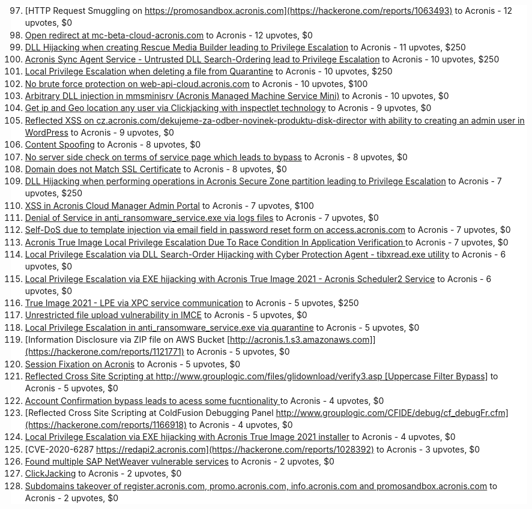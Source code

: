 97. [HTTP Request Smuggling on https://promosandbox.acronis.com](https://hackerone.com/reports/1063493) to Acronis - 12 upvotes, $0
98. [Open redirect at mc-beta-cloud-acronis.com](https://hackerone.com/reports/846389) to Acronis - 12 upvotes, $0
99. [DLL Hijacking when creating Rescue Media Builder leading to Privilege Escalation](https://hackerone.com/reports/1010552) to Acronis - 11 upvotes, $250
100. [Acronis Sync Agent Service - Untrusted DLL Search-Ordering lead to Privilege Escalation](https://hackerone.com/reports/924493) to Acronis - 10 upvotes, $250
101. [Local Privilege Escalation when deleting a file from Quarantine](https://hackerone.com/reports/983363) to Acronis - 10 upvotes, $250
102. [No brute force protection on web-api-cloud.acronis.com](https://hackerone.com/reports/972045) to Acronis - 10 upvotes, $100
103. [Arbitrary DLL injection in mmsminisrv (Acronis Managed Machine Service Mini)](https://hackerone.com/reports/944735) to Acronis - 10 upvotes, $0
104. [Get ip and Geo location any user via Clickjacking with inspectlet technology](https://hackerone.com/reports/998555) to Acronis - 9 upvotes, $0
105. [Reflected XSS on cz.acronis.com/dekujeme-za-odber-novinek-produktu-disk-director with ability to creating an admin user in WordPress](https://hackerone.com/reports/935503) to Acronis - 9 upvotes, $0
106. [Content Spoofing](https://hackerone.com/reports/841630) to Acronis - 8 upvotes, $0
107. [No server side check on terms of service page which leads to bypass](https://hackerone.com/reports/1338256) to Acronis - 8 upvotes, $0
108. [Domain does not Match SSL Certificate](https://hackerone.com/reports/1341142) to Acronis - 8 upvotes, $0
109. [DLL Hijacking when performing operations in Acronis Secure Zone partition leading to Privilege Escalation](https://hackerone.com/reports/1004740) to Acronis - 7 upvotes, $250
110. [XSS in Acronis Cloud Manager Admin Portal](https://hackerone.com/reports/1388788) to Acronis - 7 upvotes, $100
111. [Denial of Service in anti_ransomware_service.exe via logs files](https://hackerone.com/reports/858603) to Acronis - 7 upvotes, $0
112. [Self-DoS due to template injection via email field in password reset form on access.acronis.com](https://hackerone.com/reports/1265344) to Acronis - 7 upvotes, $0
113. [Acronis True Image Local Privilege Escalation Due To Race Condition In Application Verification ](https://hackerone.com/reports/1251464) to Acronis - 7 upvotes, $0
114. [Local Privilege Escalation via DLL Search-Order Hijacking with Cyber Protection Agent - tibxread.exe utility](https://hackerone.com/reports/963103) to Acronis - 6 upvotes, $0
115. [Local Privilege Escalation via EXE hijacking with Acronis True Image 2021 - Acronis Scheduler2 Service](https://hackerone.com/reports/971610) to Acronis - 6 upvotes, $0
116. [True Image 2021 - LPE via XPC service communication](https://hackerone.com/reports/966494) to Acronis - 5 upvotes, $250
117. [Unrestricted file upload vulnerability in IMCE](https://hackerone.com/reports/1121317) to Acronis - 5 upvotes, $0
118. [Local Privilege Escalation in anti_ransomware_service.exe via quarantine](https://hackerone.com/reports/858598) to Acronis - 5 upvotes, $0
119. [Information Disclosure via ZIP file on AWS Bucket [http://acronis.1.s3.amazonaws.com]](https://hackerone.com/reports/1121771) to Acronis - 5 upvotes, $0
120. [Session Fixation on Acronis](https://hackerone.com/reports/1486341) to Acronis - 5 upvotes, $0
121. [Reflected Cross Site Scripting at http://www.grouplogic.com/files/glidownload/verify3.asp [Uppercase Filter Bypass]](https://hackerone.com/reports/1167034) to Acronis - 5 upvotes, $0
122. [Account Confirmation bypass leads to acess some fucntionality ](https://hackerone.com/reports/1121132) to Acronis - 4 upvotes, $0
123. [Reflected Cross Site Scripting at  ColdFusion Debugging Panel  http://www.grouplogic.com/CFIDE/debug/cf_debugFr.cfm](https://hackerone.com/reports/1166918) to Acronis - 4 upvotes, $0
124. [Local Privilege Escalation via EXE hijacking with Acronis True Image 2021 installer](https://hackerone.com/reports/970739) to Acronis - 4 upvotes, $0
125. [CVE-2020-6287  https://redapi2.acronis.com](https://hackerone.com/reports/1028392) to Acronis - 3 upvotes, $0
126. [Found multiple SAP NetWeaver vulnerable services](https://hackerone.com/reports/1103212) to Acronis - 2 upvotes, $0
127. [ClickJacking](https://hackerone.com/reports/947690) to Acronis - 2 upvotes, $0
128. [Subdomains takeover of  register.acronis.com, promo.acronis.com, info.acronis.com and promosandbox.acronis.com](https://hackerone.com/reports/1018790) to Acronis - 2 upvotes, $0
